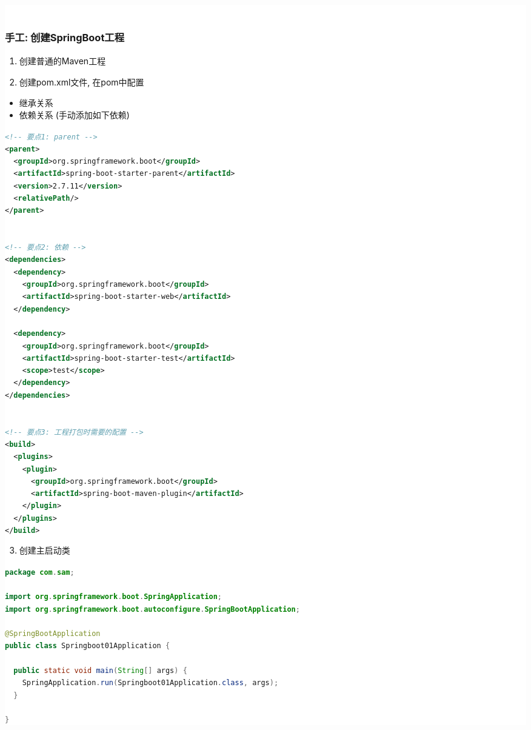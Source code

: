 <br>

### 手工: 创建SpringBoot工程
1. 创建普通的Maven工程

2. 创建pom.xml文件, 在pom中配置
  - 继承关系
  - 依赖关系 (手动添加如下依赖)
```xml
<!-- 要点1: parent -->
<parent>
  <groupId>org.springframework.boot</groupId>
  <artifactId>spring-boot-starter-parent</artifactId>
  <version>2.7.11</version>
  <relativePath/>
</parent>


<!-- 要点2: 依赖 -->
<dependencies>
  <dependency>
    <groupId>org.springframework.boot</groupId>
    <artifactId>spring-boot-starter-web</artifactId>
  </dependency>

  <dependency>
    <groupId>org.springframework.boot</groupId>
    <artifactId>spring-boot-starter-test</artifactId>
    <scope>test</scope>
  </dependency>
</dependencies>


<!-- 要点3: 工程打包时需要的配置 -->
<build>
  <plugins>
    <plugin>
      <groupId>org.springframework.boot</groupId>
      <artifactId>spring-boot-maven-plugin</artifactId>
    </plugin>
  </plugins>
</build>
```

3. 创建主启动类
```java
package com.sam;

import org.springframework.boot.SpringApplication;
import org.springframework.boot.autoconfigure.SpringBootApplication;

@SpringBootApplication
public class Springboot01Application {

  public static void main(String[] args) {
    SpringApplication.run(Springboot01Application.class, args);
  }

}
```
